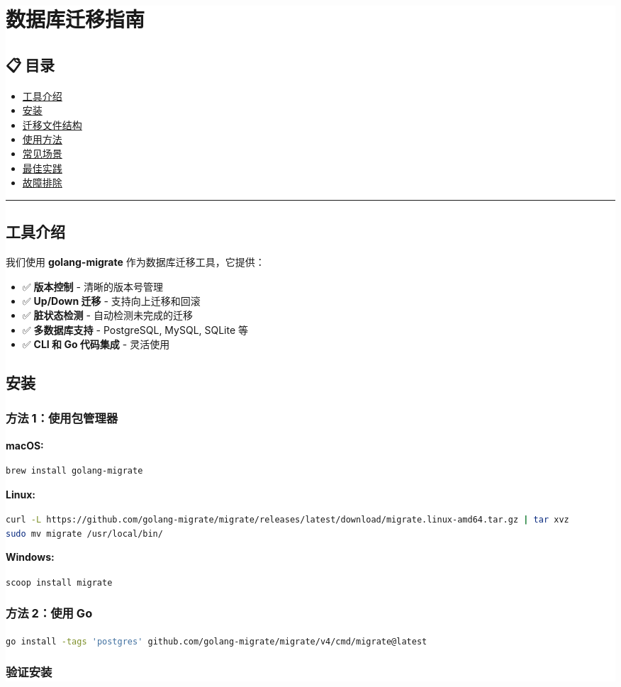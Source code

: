 # 数据库迁移指南

## 📋 目录

- [工具介绍](#工具介绍)
- [安装](#安装)
- [迁移文件结构](#迁移文件结构)
- [使用方法](#使用方法)
- [常见场景](#常见场景)
- [最佳实践](#最佳实践)
- [故障排除](#故障排除)

---

## 工具介绍

我们使用 **golang-migrate** 作为数据库迁移工具，它提供：

- ✅ **版本控制** - 清晰的版本号管理
- ✅ **Up/Down 迁移** - 支持向上迁移和回滚
- ✅ **脏状态检测** - 自动检测未完成的迁移
- ✅ **多数据库支持** - PostgreSQL, MySQL, SQLite 等
- ✅ **CLI 和 Go 代码集成** - 灵活使用

## 安装

### 方法 1：使用包管理器

**macOS:**
```bash
brew install golang-migrate
```

**Linux:**
```bash
curl -L https://github.com/golang-migrate/migrate/releases/latest/download/migrate.linux-amd64.tar.gz | tar xvz
sudo mv migrate /usr/local/bin/
```

**Windows:**
```bash
scoop install migrate
```

### 方法 2：使用 Go

```bash
go install -tags 'postgres' github.com/golang-migrate/migrate/v4/cmd/migrate@latest
```

### 验证安装
